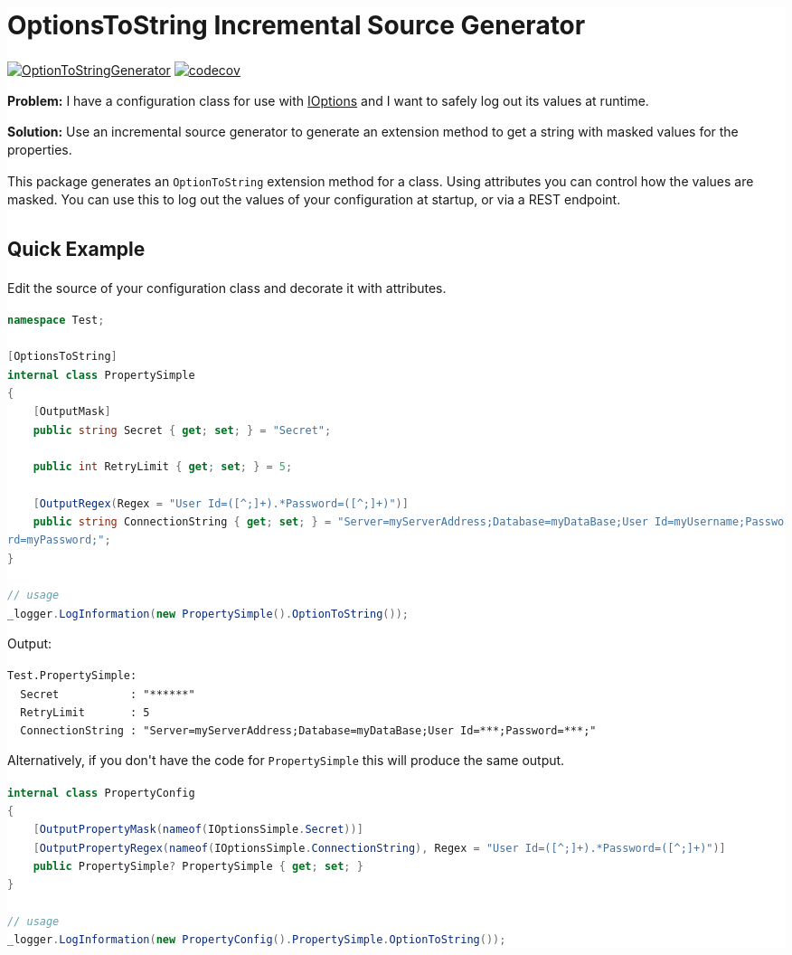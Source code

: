 # OptionsToString Incremental Source Generator

[![OptionToStringGenerator](https://github.com/Seekatar/OptionToStringGenerator/actions/workflows/dotnet.yml/badge.svg)](https://github.com/Seekatar/OptionToStringGenerator/actions/workflows/dotnet.yml)
[![codecov](https://codecov.io/gh/Seekatar/OptionToStringGenerator/branch/main/graph/badge.svg?token=X3J5MU9T3C)](https://codecov.io/gh/Seekatar/OptionToStringGenerator)

**Problem:** I have a configuration class for use with [IOptions](https://learn.microsoft.com/en-us/aspnet/core/fundamentals/configuration/options) and I want to safely log out its values at runtime.

**Solution:** Use an incremental source generator to generate an extension method to get a string with masked values for the properties.

This package generates an `OptionToString`
extension method for a class. Using attributes you can control how the values are masked. You can use this to log out the values of your configuration at startup, or via a REST endpoint.

## Quick Example

Edit the source of your configuration class and decorate it with attributes.

```csharp
namespace Test;

[OptionsToString]
internal class PropertySimple
{
    [OutputMask]
    public string Secret { get; set; } = "Secret";

    public int RetryLimit { get; set; } = 5;

    [OutputRegex(Regex = "User Id=([^;]+).*Password=([^;]+)")]
    public string ConnectionString { get; set; } = "Server=myServerAddress;Database=myDataBase;User Id=myUsername;Password=myPassword;";
}

// usage
_logger.LogInformation(new PropertySimple().OptionToString());
```

Output:

```text
Test.PropertySimple:
  Secret           : "******"
  RetryLimit       : 5
  ConnectionString : "Server=myServerAddress;Database=myDataBase;User Id=***;Password=***;"
```

Alternatively, if you don't have the code for `PropertySimple` this will produce the same output.

```csharp
internal class PropertyConfig
{
    [OutputPropertyMask(nameof(IOptionsSimple.Secret))]
    [OutputPropertyRegex(nameof(IOptionsSimple.ConnectionString), Regex = "User Id=([^;]+).*Password=([^;]+)")]
    public PropertySimple? PropertySimple { get; set; }
}

// usage
_logger.LogInformation(new PropertyConfig().PropertySimple.OptionToString());
```
